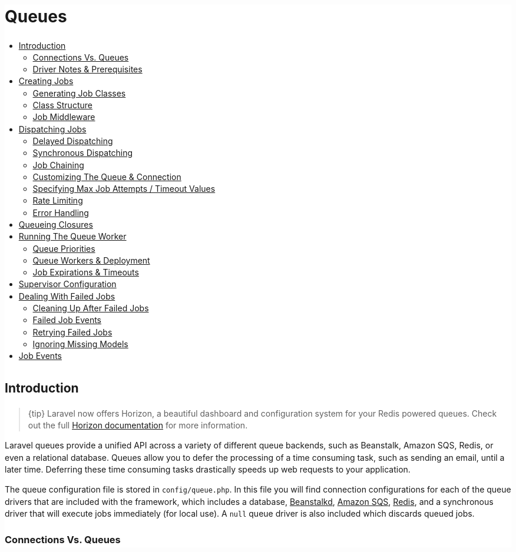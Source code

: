 # Queues

- [Introduction](#introduction)
    - [Connections Vs. Queues](#connections-vs-queues)
    - [Driver Notes & Prerequisites](#driver-prerequisites)
- [Creating Jobs](#creating-jobs)
    - [Generating Job Classes](#generating-job-classes)
    - [Class Structure](#class-structure)
    - [Job Middleware](#job-middleware)
- [Dispatching Jobs](#dispatching-jobs)
    - [Delayed Dispatching](#delayed-dispatching)
    - [Synchronous Dispatching](#synchronous-dispatching)
    - [Job Chaining](#job-chaining)
    - [Customizing The Queue & Connection](#customizing-the-queue-and-connection)
    - [Specifying Max Job Attempts / Timeout Values](#max-job-attempts-and-timeout)
    - [Rate Limiting](#rate-limiting)
    - [Error Handling](#error-handling)
- [Queueing Closures](#queueing-closures)
- [Running The Queue Worker](#running-the-queue-worker)
    - [Queue Priorities](#queue-priorities)
    - [Queue Workers & Deployment](#queue-workers-and-deployment)
    - [Job Expirations & Timeouts](#job-expirations-and-timeouts)
- [Supervisor Configuration](#supervisor-configuration)
- [Dealing With Failed Jobs](#dealing-with-failed-jobs)
    - [Cleaning Up After Failed Jobs](#cleaning-up-after-failed-jobs)
    - [Failed Job Events](#failed-job-events)
    - [Retrying Failed Jobs](#retrying-failed-jobs)
    - [Ignoring Missing Models](#ignoring-missing-models)
- [Job Events](#job-events)

<a name="introduction"></a>
## Introduction

> {tip} Laravel now offers Horizon, a beautiful dashboard and configuration system for your Redis powered queues. Check out the full [Horizon documentation](/docs/{{version}}/horizon) for more information.

Laravel queues provide a unified API across a variety of different queue backends, such as Beanstalk, Amazon SQS, Redis, or even a relational database. Queues allow you to defer the processing of a time consuming task, such as sending an email, until a later time. Deferring these time consuming tasks drastically speeds up web requests to your application.

The queue configuration file is stored in `config/queue.php`. In this file you will find connection configurations for each of the queue drivers that are included with the framework, which includes a database, [Beanstalkd](https://beanstalkd.github.io/), [Amazon SQS](https://aws.amazon.com/sqs/), [Redis](https://redis.io),  and a synchronous driver that will execute jobs immediately (for local use). A `null` queue driver is also included which discards queued jobs.

<a name="connections-vs-queues"></a>
### Connections Vs. Queues
